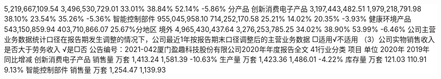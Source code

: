 5,219,667,109.54
3,496,530,729.01
33.01%
38.84%
52.14%
-5.86%
分产品
创新消费电子产品
3,197,443,482.51
1,979,218,791.98
38.10%
23.54%
35.26%
-5.36%
智能控制部件
955,045,958.10
714,252,170.58
25.21%
14.02%
20.35%
-3.93%
健康环境产品
543,150,859.94
403,710,866.07
25.67%分地区
境外
4,965,430,437.64
3,276,253,785.25
34.02%
38.90%
53.99%
-6.46%
公司主营业务数据统计口径在报告期发生调整的情况下，公司最近1年按报告期末口径调整后的主营业务数据
□适用√不适用
（3）公司实物销售收入是否大于劳务收入
√是□否
公告编号：2021-042厦门盈趣科技股份有限公司2020年年度报告全文
41行业分类
项目
单位
2020年
2019年
同比增减
创新消费电子产品
销售量
万套
1,413.24
1,581.39
-10.63%
生产量
万套
1,423.36
1,486.01
-4.22%
库存量
万套
121.03
110.91
9.13%
智能控制部件
销售量
万套
1,254.47
1,139.93